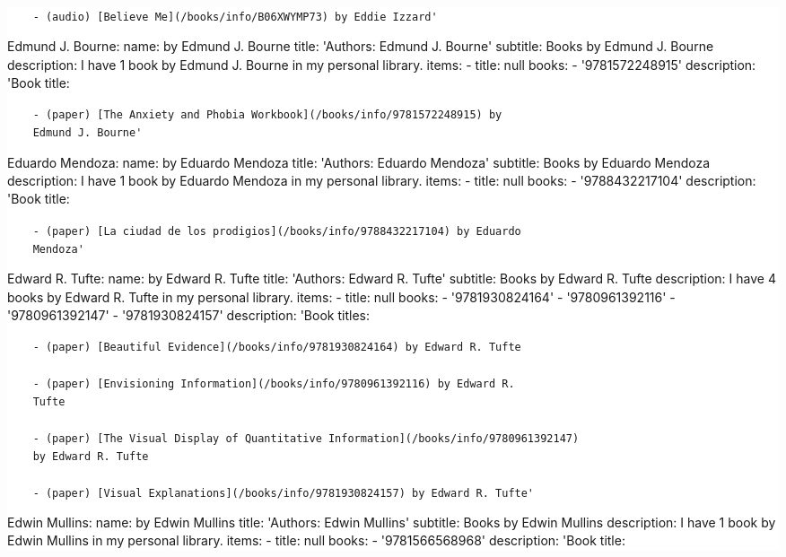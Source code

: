 
        - (audio) [Believe Me](/books/info/B06XWYMP73) by Eddie Izzard'
  Edmund J. Bourne:
    name: by Edmund J. Bourne
    title: 'Authors: Edmund J. Bourne'
    subtitle: Books by Edmund J. Bourne
    description: I have 1 book by Edmund J. Bourne in my personal library.
    items:
    - title: null
      books:
      - '9781572248915'
      description: 'Book title:


        - (paper) [The Anxiety and Phobia Workbook](/books/info/9781572248915) by
        Edmund J. Bourne'
  Eduardo Mendoza:
    name: by Eduardo Mendoza
    title: 'Authors: Eduardo Mendoza'
    subtitle: Books by Eduardo Mendoza
    description: I have 1 book by Eduardo Mendoza in my personal library.
    items:
    - title: null
      books:
      - '9788432217104'
      description: 'Book title:


        - (paper) [La ciudad de los prodigios](/books/info/9788432217104) by Eduardo
        Mendoza'
  Edward R. Tufte:
    name: by Edward R. Tufte
    title: 'Authors: Edward R. Tufte'
    subtitle: Books by Edward R. Tufte
    description: I have 4 books by Edward R. Tufte in my personal library.
    items:
    - title: null
      books:
      - '9781930824164'
      - '9780961392116'
      - '9780961392147'
      - '9781930824157'
      description: 'Book titles:


        - (paper) [Beautiful Evidence](/books/info/9781930824164) by Edward R. Tufte

        - (paper) [Envisioning Information](/books/info/9780961392116) by Edward R.
        Tufte

        - (paper) [The Visual Display of Quantitative Information](/books/info/9780961392147)
        by Edward R. Tufte

        - (paper) [Visual Explanations](/books/info/9781930824157) by Edward R. Tufte'
  Edwin Mullins:
    name: by Edwin Mullins
    title: 'Authors: Edwin Mullins'
    subtitle: Books by Edwin Mullins
    description: I have 1 book by Edwin Mullins in my personal library.
    items:
    - title: null
      books:
      - '9781566568968'
      description: 'Book title:
